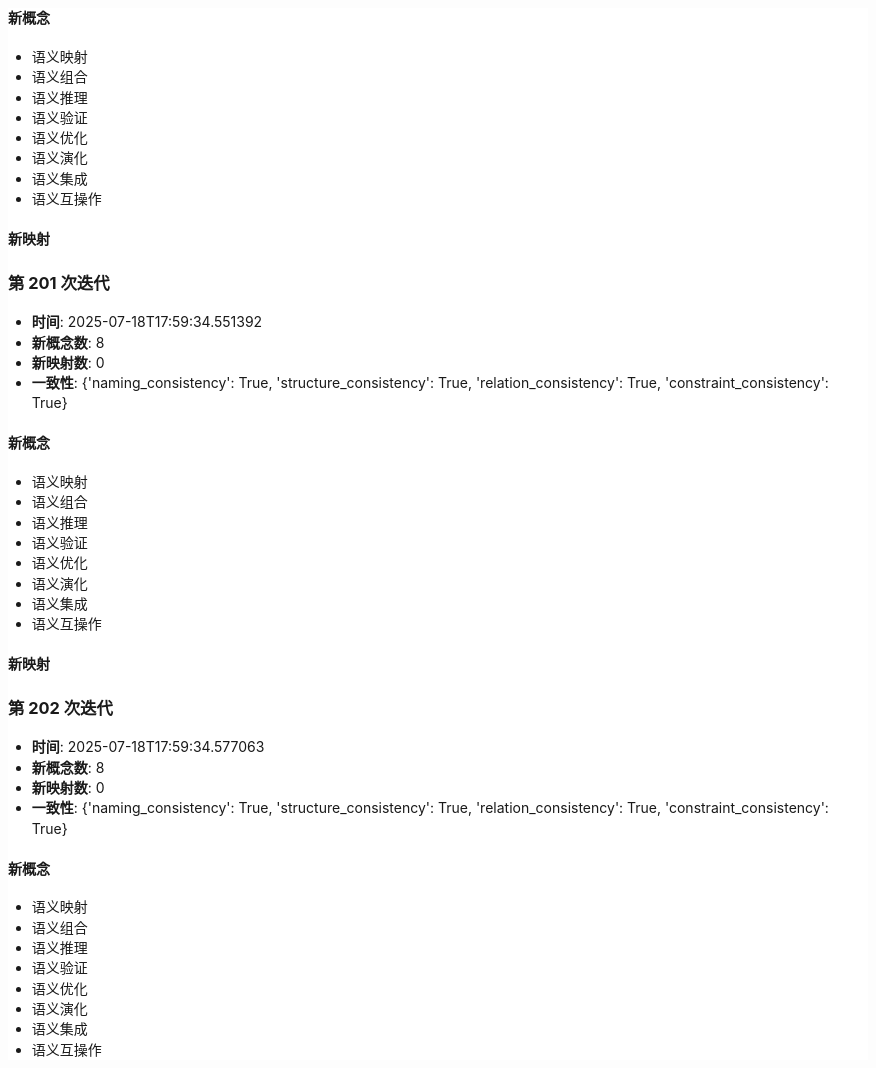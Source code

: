 #### 新概念
- 语义映射
- 语义组合
- 语义推理
- 语义验证
- 语义优化
- 语义演化
- 语义集成
- 语义互操作

#### 新映射



### 第 201 次迭代

- **时间**: 2025-07-18T17:59:34.551392
- **新概念数**: 8
- **新映射数**: 0
- **一致性**: {'naming_consistency': True, 'structure_consistency': True, 'relation_consistency': True, 'constraint_consistency': True}

#### 新概念
- 语义映射
- 语义组合
- 语义推理
- 语义验证
- 语义优化
- 语义演化
- 语义集成
- 语义互操作

#### 新映射



### 第 202 次迭代

- **时间**: 2025-07-18T17:59:34.577063
- **新概念数**: 8
- **新映射数**: 0
- **一致性**: {'naming_consistency': True, 'structure_consistency': True, 'relation_consistency': True, 'constraint_consistency': True}

#### 新概念
- 语义映射
- 语义组合
- 语义推理
- 语义验证
- 语义优化
- 语义演化
- 语义集成
- 语义互操作
